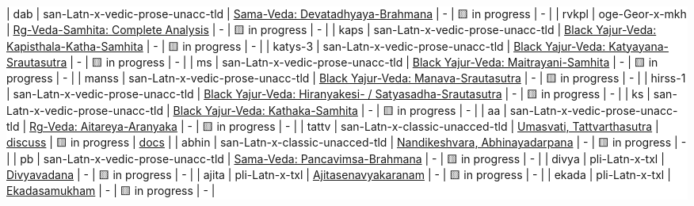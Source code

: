 | dab     | san-Latn-x-vedic-prose-unacc-tld | [Sama-Veda: Devatadhyaya-Brahmana](http://titus.uni-frankfurt.de/texte/etcs/ind/aind/ved/sv/dab/dab.htm)                                        | -                                                      | 🟨 in progress                                               | -                                                                 |
| rvkpl   | oge-Geor-x-mkh                   | [Rg-Veda-Samhita: Complete Analysis](http://titus.uni-frankfurt.de/texte/etcc/ind/aind/ved/rv/mt/rvkpl/rvkpl.htm)                               | -                                                      | 🟨 in progress                                               | -                                                                 |
| kaps    | san-Latn-x-vedic-prose-unacc-tld | [Black Yajur-Veda: Kapisthala-Katha-Samhita](http://titus.uni-frankfurt.de/texte/etcs/ind/aind/ved/yvs/kaps/kaps.htm)                           | -                                                      | 🟨 in progress                                               | -                                                                 |
| katys-3 | san-Latn-x-vedic-prose-unacc-tld | [Black Yajur-Veda: Katyayana-Srautasutra](http://titus.uni-frankfurt.de/texte/etcs/ind/aind/ved/yvw/katyss/katys.htm)                           | -                                                      | 🟨 in progress                                               | -                                                                 |
| ms      | san-Latn-x-vedic-prose-unacc-tld | [Black Yajur-Veda: Maitrayani-Samhita](http://titus.uni-frankfurt.de/texte/etcs/ind/aind/ved/yvs/ms/ms.htm)                                     | -                                                      | 🟨 in progress                                               | -                                                                 |
| manss   | san-Latn-x-vedic-prose-unacc-tld | [Black Yajur-Veda: Manava-Srautasutra](http://titus.uni-frankfurt.de/texte/etcs/ind/aind/ved/yvs/manss/manss.htm)                               | -                                                      | 🟨 in progress                                               | -                                                                 |
| hirss-1 | san-Latn-x-vedic-prose-unacc-tld | [Black Yajur-Veda: Hiranyakesi- / Satyasadha-Srautasutra](http://titus.uni-frankfurt.de/texte/etcs/ind/aind/ved/yvs/hirss/hirss.htm)            | -                                                      | 🟨 in progress                                               | -                                                                 |
| ks      | san-Latn-x-vedic-prose-unacc-tld | [Black Yajur-Veda: Kathaka-Samhita](http://titus.uni-frankfurt.de/texte/etcs/ind/aind/ved/yvs/ks/ks.htm)                                        | -                                                      | 🟨 in progress                                               | -                                                                 |
| aa      | san-Latn-x-vedic-prose-unacc-tld | [Rg-Veda: Aitareya-Aranyaka](http://titus.uni-frankfurt.de/texte/etcs/ind/aind/ved/rv/aa/aa.htm)                                                | -                                                      | 🟨 in progress                                               | -                                                                 |
| tattv   | san-Latn-x-classic-unacced-tld   | [Umasvati, Tattvarthasutra](http://titus.uni-frankfurt.de/texte/etcs/ind/aind/jskt/tattvs/tattv.htm)                                            | [discuss](https://github.com/TITUS-2-0/indic/issues/3) | 🟨 in progress                                               | [docs](https://titus2.uni-frankfurt.de/docs/tei/indic.html#tattv) |
| abhin   | san-Latn-x-classic-unacced-tld   | [Nandikeshvara, Abhinayadarpana](http://titus.uni-frankfurt.de/texte/etcs/ind/aind/klskt/nandkesv/abhindp/abhin.htm)                            | -                                                      | 🟨 in progress                                               | -                                                                 |
| pb      | san-Latn-x-vedic-prose-unacc-tld | [Sama-Veda: Pancavimsa-Brahmana](http://titus.uni-frankfurt.de/texte/etcs/ind/aind/ved/sv/pb/pb.htm)                                            | -                                                      | 🟨 in progress                                               | -                                                                 |
| divya   | pli-Latn-x-txl                   | [Divyavadana](http://titus.uni-frankfurt.de/texte/etcs/ind/aind/bskt/divyavad/divya.htm)                                                        | -                                                      | 🟨 in progress                                               | -                                                                 |
| ajita   | pli-Latn-x-txl                   | [Ajitasenavyakaranam](http://titus.uni-frankfurt.de/texte/etcs/ind/aind/bskt/ajitasen/ajita.htm)                                                | -                                                      | 🟨 in progress                                               | -                                                                 |
| ekada   | pli-Latn-x-txl                   | [Ekadasamukham](http://titus.uni-frankfurt.de/texte/etcs/ind/aind/bskt/ekadasa/ekada.htm)                                                       | -                                                      | 🟨 in progress                                               | -                                                                 |